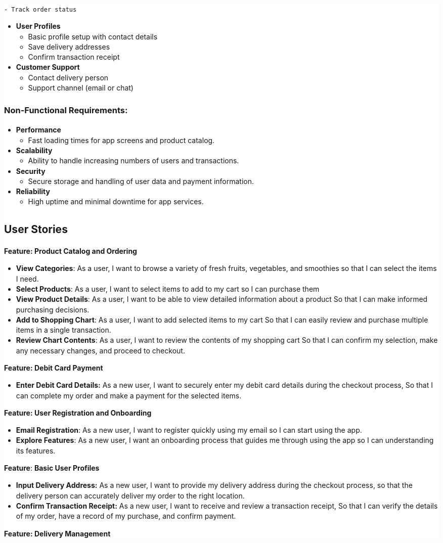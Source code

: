     - Track order status
- **User Profiles**
    - Basic profile setup with contact details
    - Save delivery addresses
    - Confirm transaction receipt
- **Customer Support**
    - Contact delivery person
    - Support channel (email or chat)

### **Non-Functional Requirements:**

- **Performance**
    - Fast loading times for app screens and product catalog.
- **Scalability**
    - Ability to handle increasing numbers of users and transactions.
- **Security**
    - Secure storage and handling of user data and payment information.
- **Reliability**
    - High uptime and minimal downtime for app services.

## User Stories

**Feature: Product Catalog and Ordering**

- **View Categories**: As a user, I want to browse a variety of fresh fruits, vegetables, and smoothies so that I can select the items I need.
- **Select Products**: As a user, I want to select items to add to my cart so I can purchase them
- **View Product Details**: As a user, I want to be able to view detailed information about a product So that I can make informed purchasing decisions.
- **Add to Shopping Chart**: As a user, I want to add selected items to my cart So that I can easily review and purchase multiple items in a single transaction.
- **Review Chart Contents**: As a user, I want to review the contents of my shopping cart So that I can confirm my selection, make any necessary changes, and proceed to checkout.

**Feature: Debit Card Payment**

- **Enter Debit Card Details:** As a new user, I want to securely enter my debit card details during the checkout process, So that I can complete my order and make a payment for the selected items.

**Feature: User Registration and Onboarding**

- **Email Registration**: As a new user, I want to register quickly using my email so I can start using the app.
- **Explore Features**: As a new user, I want an onboarding process that guides me through using the app so I can understanding its features.

**Feature**: **Basic User Profiles**

- **Input Delivery Address:** As a new user, I want to provide my delivery address during the checkout process, so that the delivery person can accurately deliver my order to the right location.
- **Confirm Transaction Receipt:** As a new user, I want to receive and review a transaction receipt, So that I can verify the details of my order, have a record of my purchase, and confirm payment.

**Feature: Delivery Management**
